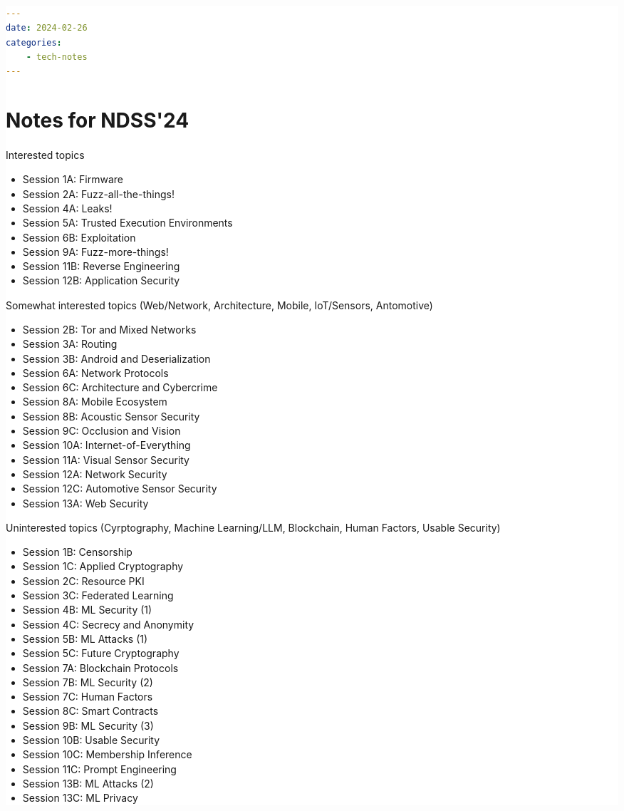 ```yaml
---
date: 2024-02-26
categories:
    - tech-notes
---
```


# Notes for NDSS'24

Interested topics  
- Session 1A: Firmware  
- Session 2A: Fuzz-all-the-things!  
- Session 4A: Leaks!  
- Session 5A: Trusted Execution Environments  
- Session 6B: Exploitation  
- Session 9A: Fuzz-more-things!  
- Session 11B: Reverse Engineering  
- Session 12B: Application Security  

Somewhat interested topics (Web/Network, Architecture, Mobile, IoT/Sensors, Antomotive)  
- Session 2B: Tor and Mixed Networks  
- Session 3A: Routing  
- Session 3B: Android and Deserialization  
- Session 6A: Network Protocols  
- Session 6C: Architecture and Cybercrime  
- Session 8A: Mobile Ecosystem  
- Session 8B: Acoustic Sensor Security  
- Session 9C: Occlusion and Vision  
- Session 10A: Internet-of-Everything  
- Session 11A: Visual Sensor Security  
- Session 12A: Network Security  
- Session 12C: Automotive Sensor Security  
- Session 13A: Web Security  

Uninterested topics (Cyrptography, Machine Learning/LLM, Blockchain, Human Factors, Usable Security)  
- Session 1B: Censorship  
- Session 1C: Applied Cryptography  
- Session 2C: Resource PKI  
- Session 3C: Federated Learning  
- Session 4B: ML Security (1)  
- Session 4C: Secrecy and Anonymity  
- Session 5B: ML Attacks (1)  
- Session 5C: Future Cryptography  
- Session 7A: Blockchain Protocols  
- Session 7B: ML Security (2)  
- Session 7C: Human Factors  
- Session 8C: Smart Contracts  
- Session 9B: ML Security (3)  
- Session 10B: Usable Security  
- Session 10C: Membership Inference  
- Session 11C: Prompt Engineering  
- Session 13B: ML Attacks (2)  
- Session 13C: ML Privacy  
